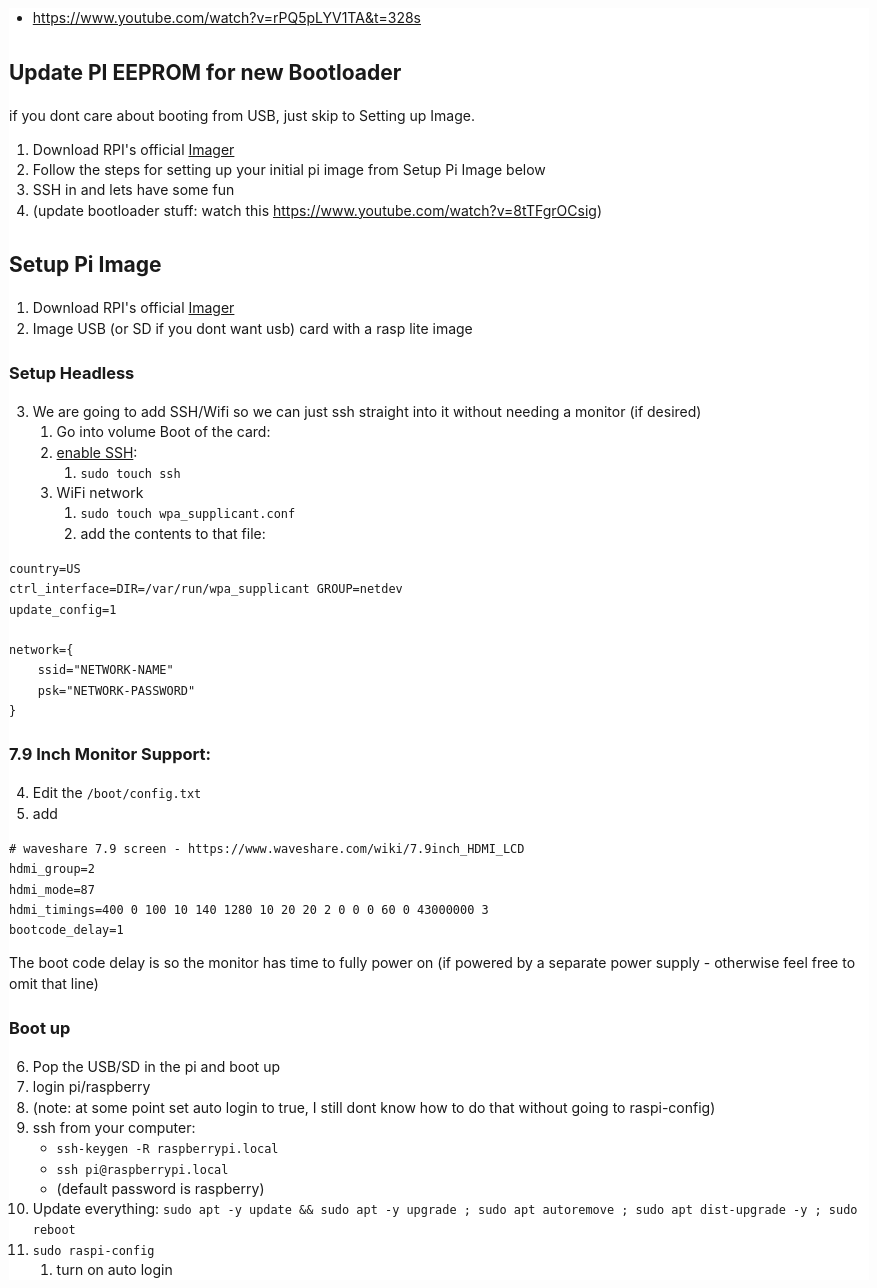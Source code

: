   * https://www.youtube.com/watch?v=rPQ5pLYV1TA&t=328s
## Update PI EEPROM for new Bootloader
if you dont care about booting from USB, just skip to Setting up Image.
1. Download RPI's official [Imager](https://www.raspberrypi.org/software/)
2. Follow the steps for setting up your initial pi image from Setup Pi Image below
3. SSH in and lets have some fun
4.  (update bootloader stuff: watch this https://www.youtube.com/watch?v=8tTFgrOCsig)


## Setup Pi Image
1. Download RPI's official [Imager](https://www.raspberrypi.org/software/)
2. Image USB (or SD if you dont want usb) card with a rasp lite image
### Setup Headless
3. We are going to add SSH/Wifi so we can just ssh straight into it without needing a monitor (if desired) 
   1. Go into volume Boot of the card:
   2. [enable SSH](https://desertbot.io/blog/headless-raspberry-pi-4-ssh-wifi-setup):
      1. `sudo touch ssh`
   3. WiFi network 
      1. `sudo touch wpa_supplicant.conf`
      2. add the contents to that file:
```
country=US
ctrl_interface=DIR=/var/run/wpa_supplicant GROUP=netdev
update_config=1

network={
    ssid="NETWORK-NAME"
    psk="NETWORK-PASSWORD"
}

```

### 7.9 Inch Monitor Support:
4. Edit the `/boot/config.txt`
5. add 
```
# waveshare 7.9 screen - https://www.waveshare.com/wiki/7.9inch_HDMI_LCD
hdmi_group=2
hdmi_mode=87
hdmi_timings=400 0 100 10 140 1280 10 20 20 2 0 0 0 60 0 43000000 3
bootcode_delay=1
```
The boot code delay is so the monitor has time to fully power on (if powered by a separate power supply - otherwise feel free to omit that line)
### Boot up
6. Pop the USB/SD in the pi and boot up
7. login pi/raspberry
8. (note: at some point set auto login to true, I still dont know how to do that without going to raspi-config) 
9. ssh from your computer:
   * `ssh-keygen -R raspberrypi.local`
   * `ssh pi@raspberrypi.local` 
   * (default password is raspberry)
10. Update everything: `sudo apt -y update && sudo apt -y upgrade ; sudo apt autoremove ; sudo apt dist-upgrade -y ; sudo reboot`
11. `sudo raspi-config`
    1.  turn on auto login
